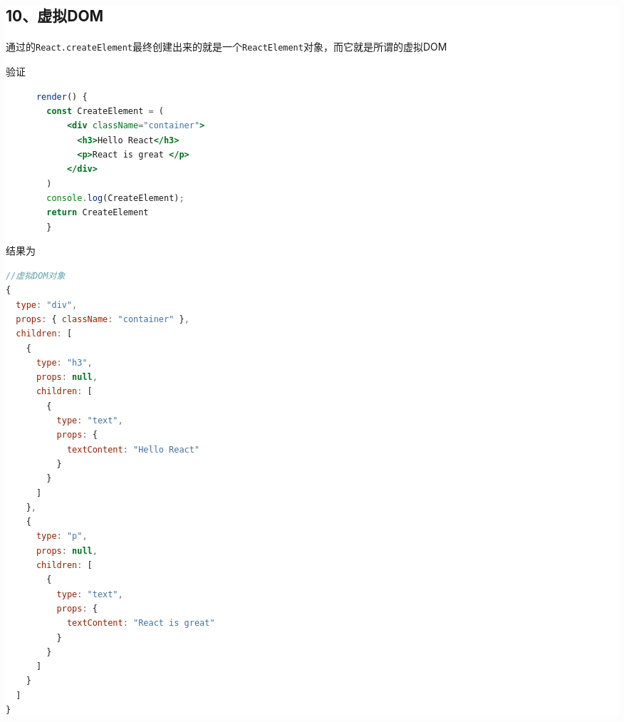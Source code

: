 

## 10、虚拟DOM

通过的`React.createElement`最终创建出来的就是一个`ReactElement`对象，而它就是所谓的虚拟DOM

验证    

```jsx
      render() {
        const CreateElement = (
            <div className="container">
              <h3>Hello React</h3>
              <p>React is great </p>
            </div>
        )
        console.log(CreateElement);
        return CreateElement
        }
```

结果为

```jsx
//虚拟DOM对象
{
  type: "div",
  props: { className: "container" },
  children: [
    {
      type: "h3",
      props: null,
      children: [
        {
          type: "text",
          props: {
            textContent: "Hello React"
          }
        }
      ]
    },
    {
      type: "p",
      props: null,
      children: [
        {
          type: "text",
          props: {
            textContent: "React is great"
          }
        }
      ]
    }
  ]
}
```
